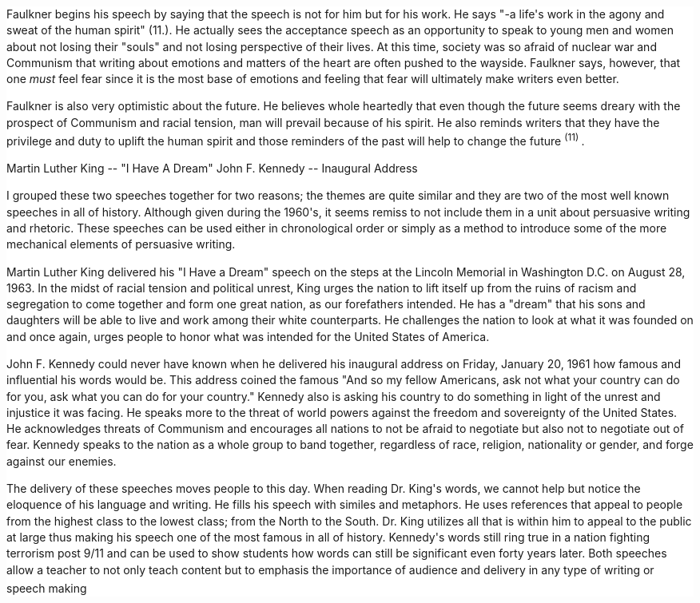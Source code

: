   Faulkner begins his speech by saying that the speech is not for him but for his work. He says "-a life's work in the agony and sweat of the human spirit" (11.). He actually sees the acceptance speech as an opportunity to speak to young men and women about not losing their "souls" and not losing perspective of their lives. At this time, society was so afraid of nuclear war and Communism that writing about emotions and matters of the heart are often pushed to the wayside. Faulkner says, however, that one
  <i>
   must
  </i>
  feel fear since it is the most base of emotions and feeling that fear will ultimately make writers even better.
 </p>
<p>
  Faulkner is also very optimistic about the future. He believes whole heartedly that even though the future seems dreary with the prospect of Communism and racial tension, man will prevail because of his spirit. He also reminds writers that they have the privilege and duty to uplift the human spirit and those reminders of the past will help to change the future
  <sup>
   (11)
  </sup>
  .
 </p>
 <p>
  <i>
  </i>
 </p>
 <p>
  Martin Luther King -- "I Have A Dream" John F. Kennedy -- Inaugural Address
 </p>
<p>
  I grouped these two speeches together for two reasons; the themes are quite similar and they are two of the most well known speeches in all of history. Although given during the 1960's, it seems remiss to not include them in a unit about persuasive writing and rhetoric. These speeches can be used either in chronological order or simply as a method to introduce some of the more mechanical elements of persuasive writing.
 </p>
<p>
  Martin Luther King delivered his "I Have a Dream" speech on the steps at the Lincoln Memorial in Washington D.C. on August 28, 1963. In the midst of racial tension and political unrest, King urges the nation to lift itself up from the ruins of racism and segregation to come together and form one great nation, as our forefathers intended. He has a "dream" that his sons and daughters will be able to live and work among their white counterparts. He challenges the nation to look at what it was founded on and once again, urges people to honor what was intended for the United States of America.
 </p>
<p>
  John F. Kennedy could never have known when he delivered his inaugural address on Friday, January 20, 1961 how famous and influential his words would be.  This address coined the famous "And so my fellow Americans, ask not what your country can do for you, ask what you can do for your country." Kennedy also is asking his country to do something in light of the unrest and injustice it was facing. He speaks more to the threat of world powers against the freedom and sovereignty of the United States. He acknowledges threats of Communism and encourages all nations to not be afraid to negotiate but also not to negotiate out of fear. Kennedy speaks to the nation as a whole group to band together, regardless of race, religion, nationality or gender, and forge against our enemies.
 </p>
<p>
  The delivery of these speeches moves people to this day. When reading Dr. King's words, we cannot help but notice the eloquence of his language and writing. He fills his speech with similes and metaphors. He uses references that appeal to people from the highest class to the lowest class; from the North to the South. Dr. King utilizes all that is within him to appeal to the public at large thus making his speech one of the most famous in all of history. Kennedy's words still ring true in a nation fighting terrorism post 9/11 and can be used to show students how words can still be significant  even forty years later.  Both speeches allow a teacher to not only teach content but to emphasis the importance of audience and delivery in any type of writing or speech making
  <sup>